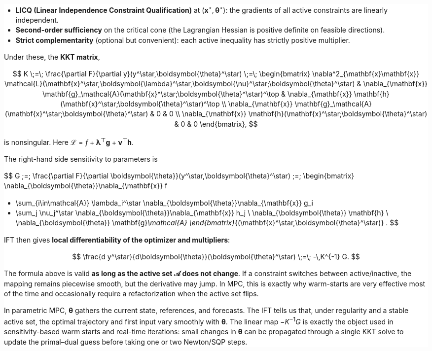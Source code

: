 * **LICQ (Linear Independence Constraint Qualification)** at $(\mathbf{x}^\star,\boldsymbol{\theta}^\star)$: the gradients of all active constraints are linearly independent.
* **Second-order sufficiency** on the critical cone (the Lagrangian Hessian is positive definite on feasible directions).
* **Strict complementarity** (optional but convenient): each active inequality has strictly positive multiplier.

Under these, the **KKT matrix**,

$$
K \;=\;
\frac{\partial F}{\partial y}(y^\star,\boldsymbol{\theta}^\star)
\;=\;
\begin{bmatrix}
\nabla^2_{\mathbf{x}\mathbf{x}} \mathcal{L}(\mathbf{x}^\star,\boldsymbol{\lambda}^\star,\boldsymbol{\nu}^\star;\boldsymbol{\theta}^\star)
& \nabla_{\mathbf{x}} \mathbf{g}_\mathcal{A}(\mathbf{x}^\star;\boldsymbol{\theta}^\star)^\top
& \nabla_{\mathbf{x}} \mathbf{h}(\mathbf{x}^\star;\boldsymbol{\theta}^\star)^\top \\
\nabla_{\mathbf{x}} \mathbf{g}_\mathcal{A}(\mathbf{x}^\star;\boldsymbol{\theta}^\star) & 0 & 0 \\
\nabla_{\mathbf{x}} \mathbf{h}(\mathbf{x}^\star;\boldsymbol{\theta}^\star) & 0 & 0
\end{bmatrix},
$$

is nonsingular. Here $\mathcal{L}=f+\boldsymbol{\lambda}^\top \mathbf{g}+\boldsymbol{\nu}^\top \mathbf{h}$.

The right-hand side sensitivity to parameters is

$$
G \;=\; \frac{\partial F}{\partial \boldsymbol{\theta}}(y^\star,\boldsymbol{\theta}^\star)
\;=\;
\begin{bmatrix}
\nabla_{\boldsymbol{\theta}}\nabla_{\mathbf{x}} f
+ \sum_{i\in\mathcal{A}} \lambda_i^\star \nabla_{\boldsymbol{\theta}}\nabla_{\mathbf{x}} g_i
+ \sum_j \nu_j^\star \nabla_{\boldsymbol{\theta}}\nabla_{\mathbf{x}} h_j \\
\nabla_{\boldsymbol{\theta}} \mathbf{h} \\
\nabla_{\boldsymbol{\theta}} \mathbf{g}_\mathcal{A}
\end{bmatrix}_{(\mathbf{x}^\star,\boldsymbol{\theta}^\star)} .
$$

IFT then gives **local differentiability of the optimizer and multipliers**:

$$
\frac{d y^\star}{d\boldsymbol{\theta}}(\boldsymbol{\theta}^\star)
\;=\; -\,K^{-1} G.
$$

The formula above is valid **as long as the active set $\mathcal{A}$ does not change**. If a constraint switches between active/inactive, the mapping remains piecewise smooth, but the derivative may jump. In MPC, this is exactly why warm-starts are very effective most of the time and occasionally require a refactorization when the active set flips.

In parametric MPC, $\boldsymbol{\theta}$ gathers the current state, references, and forecasts. The IFT tells us that, under regularity and a stable active set, the optimal trajectory and first input vary smoothly with $\boldsymbol{\theta}$. The linear map $-K^{-1}G$ is exactly the object used in sensitivity-based warm starts and real-time iterations: small changes in $\boldsymbol{\theta}$ can be propagated through a single KKT solve to update the primal–dual guess before taking one or two Newton/SQP steps.
